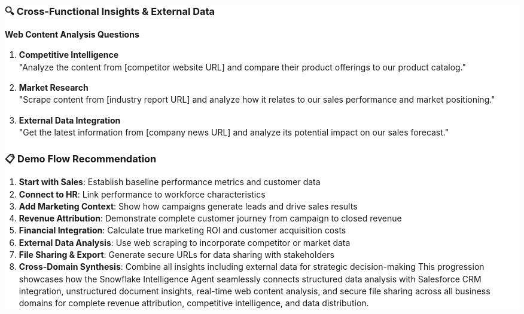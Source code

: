 ### 🔍 Cross-Functional Insights & External Data
**Web Content Analysis Questions**  
1. **Competitive Intelligence**  
   "Analyze the content from [competitor website URL] and compare their product offerings to our product catalog."

2. **Market Research**  
   "Scrape content from [industry report URL] and analyze how it relates to our sales performance and market positioning."

3. **External Data Integration**  
   "Get the latest information from [company news URL] and analyze its potential impact on our sales forecast."



### 📋 Demo Flow Recommendation
1. **Start with Sales**: Establish baseline performance metrics and customer data
2. **Connect to HR**: Link performance to workforce characteristics  
3. **Add Marketing Context**: Show how campaigns generate leads and drive sales results
4. **Revenue Attribution**: Demonstrate complete customer journey from campaign to closed revenue
5. **Financial Integration**: Calculate true marketing ROI and customer acquisition costs
6. **External Data Analysis**: Use web scraping to incorporate competitor or market data
7. **File Sharing & Export**: Generate secure URLs for data sharing with stakeholders
8. **Cross-Domain Synthesis**: Combine all insights including external data for strategic decision-making
This progression showcases how the Snowflake Intelligence Agent seamlessly connects structured data analysis with Salesforce CRM integration, unstructured document insights, real-time web content analysis, and secure file sharing across all business domains for complete revenue attribution, competitive intelligence, and data distribution. 
